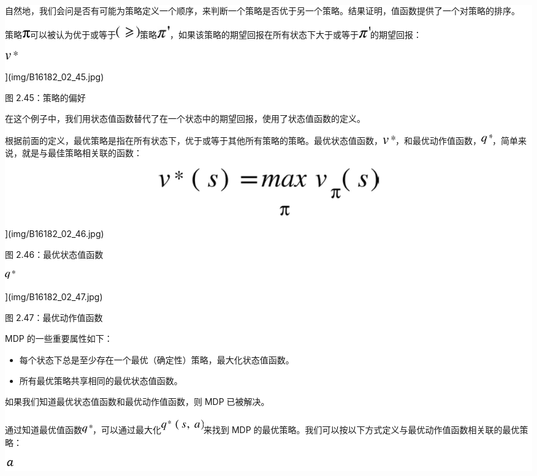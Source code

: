 自然地，我们会问是否有可能为策略定义一个顺序，来判断一个策略是否优于另一个策略。结果证明，值函数提供了一个对策略的排序。

策略![公式](img/B16182_02_44a.png)可以被认为优于或等于![公式](img/B16182_02_44b.png)策略![公式](img/B16182_02_44c.png)，如果该策略的期望回报在所有状态下大于或等于![公式](img/B16182_02_44d.png)的期望回报：

![图 2.45：策略的偏好](img/B16182_02_45a.png)

](img/B16182_02_45.jpg)

图 2.45：策略的偏好

在这个例子中，我们用状态值函数替代了在一个状态中的期望回报，使用了状态值函数的定义。

根据前面的定义，最优策略是指在所有状态下，优于或等于其他所有策略的策略。最优状态值函数，![公式](img/B16182_02_45a.png)，和最优动作值函数，![公式](img/B16182_02_45b.png)，简单来说，就是与最佳策略相关联的函数：

![图 2.46：最优状态值函数](img/B16182_02_46.jpg)

](img/B16182_02_46.jpg)

图 2.46：最优状态值函数

![图 2.47：最优动作值函数](img/B16182_02_47a.png)

](img/B16182_02_47.jpg)

图 2.47：最优动作值函数

MDP 的一些重要属性如下：

+   每个状态下总是至少存在一个最优（确定性）策略，最大化状态值函数。

+   所有最优策略共享相同的最优状态值函数。

如果我们知道最优状态值函数和最优动作值函数，则 MDP 已被解决。

通过知道最优值函数![公式](img/B16182_02_47a.png)，可以通过最大化![公式](img/B16182_02_47b.png)来找到 MDP 的最优策略。我们可以按以下方式定义与最优动作值函数相关联的最优策略：

![图 2.48：与最优动作值函数相关联的最优策略](img/B16182_02_48a.png)
